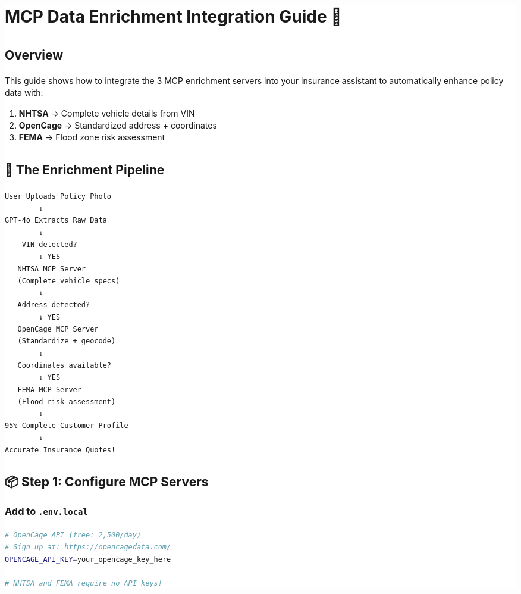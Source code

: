 # MCP Data Enrichment Integration Guide 🚀

## Overview

This guide shows how to integrate the 3 MCP enrichment servers into your insurance assistant to automatically enhance policy data with:

1. **NHTSA** → Complete vehicle details from VIN
2. **OpenCage** → Standardized address + coordinates
3. **FEMA** → Flood zone risk assessment

## 🎯 The Enrichment Pipeline

```
User Uploads Policy Photo
        ↓
GPT-4o Extracts Raw Data
        ↓
    VIN detected?
        ↓ YES
   NHTSA MCP Server
   (Complete vehicle specs)
        ↓
   Address detected?
        ↓ YES
   OpenCage MCP Server
   (Standardize + geocode)
        ↓
   Coordinates available?
        ↓ YES
   FEMA MCP Server
   (Flood risk assessment)
        ↓
95% Complete Customer Profile
        ↓
Accurate Insurance Quotes!
```

## 📦 Step 1: Configure MCP Servers

### Add to `.env.local`

```bash
# OpenCage API (free: 2,500/day)
# Sign up at: https://opencagedata.com/
OPENCAGE_API_KEY=your_opencage_key_here

# NHTSA and FEMA require no API keys!
```
